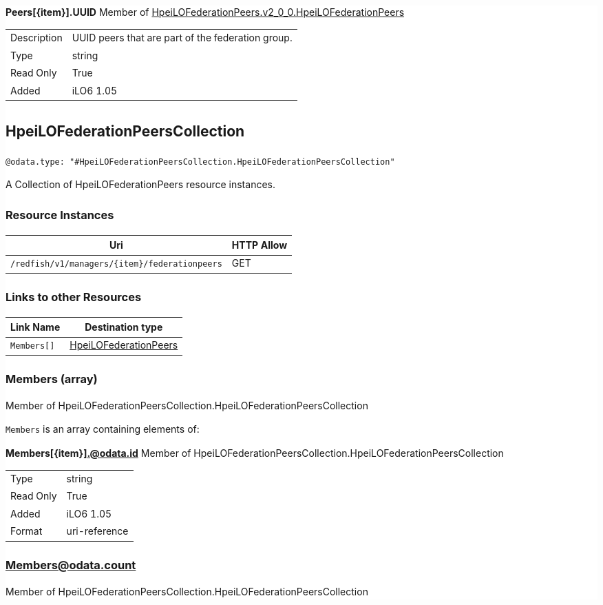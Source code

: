 **Peers[{item}].UUID**
Member of [HpeiLOFederationPeers.v2\_0\_0.HpeiLOFederationPeers](#hpeilofederationpeers)

| | |
|---|---|
|Description|UUID peers that are part of the federation group.|
|Type|string|
|Read Only|True|
|Added|iLO6 1.05|

## HpeiLOFederationPeersCollection

`@odata.type: "#HpeiLOFederationPeersCollection.HpeiLOFederationPeersCollection"`

A Collection of HpeiLOFederationPeers resource instances.

### Resource Instances

|Uri|HTTP Allow|
|---|---|
|`/redfish/v1/managers/{item}/federationpeers`|GET |

### Links to other Resources

|Link Name|Destination type|
|---|---|
|`Members[]`|[HpeiLOFederationPeers](../ilo6_hpe_resourcedefns156/#hpeilofederationpeers)|

### Members (array)

Member of HpeiLOFederationPeersCollection.HpeiLOFederationPeersCollection

`Members` is an array containing elements of:

**Members[{item}].@odata.id**
Member of HpeiLOFederationPeersCollection.HpeiLOFederationPeersCollection

| | |
|---|---|
|Type|string|
|Read Only|True|
|Added|iLO6 1.05|
|Format|uri-reference|

### Members@odata.count

Member of HpeiLOFederationPeersCollection.HpeiLOFederationPeersCollection
